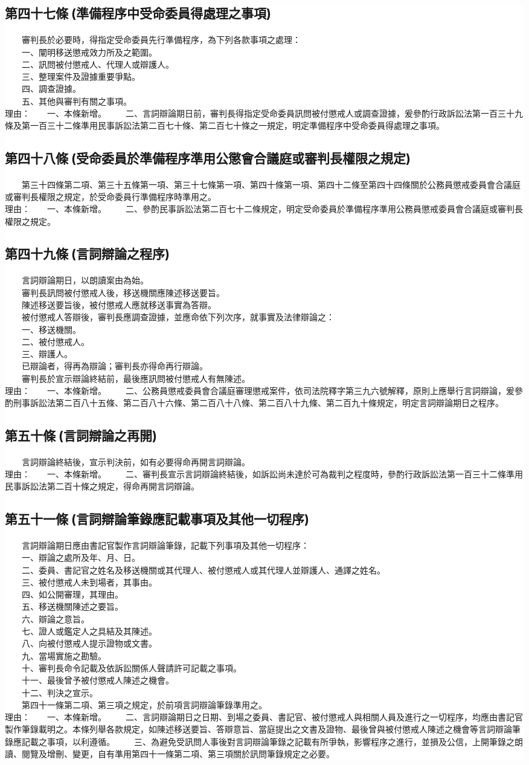 第四十七條 (準備程序中受命委員得處理之事項)
-------------------------------------------
　　審判長於必要時，得指定受命委員先行準備程序，為下列各款事項之處理：  
　　一、闡明移送懲戒效力所及之範圍。  
　　二、訊問被付懲戒人、代理人或辯護人。  
　　三、整理案件及證據重要爭點。  
　　四、調查證據。  
　　五、其他與審判有關之事項。  
理由：　　一、本條新增。
　　二、言詞辯論期日前，審判長得指定受命委員訊問被付懲戒人或調查證據，爰參酌行政訴訟法第一百三十九條及第一百三十二條準用民事訴訟法第二百七十條、第二百七十條之一規定，明定準備程序中受命委員得處理之事項。

第四十八條 (受命委員於準備程序準用公懲會合議庭或審判長權限之規定)
-----------------------------------------------------------------
　　第三十四條第二項、第三十五條第一項、第三十七條第一項、第四十條第一項、第四十二條至第四十四條關於公務員懲戒委員會合議庭或審判長權限之規定，於受命委員行準備程序時準用之。  
理由：　　一、本條新增。
　　二、參酌民事訴訟法第二百七十二條規定，明定受命委員於準備程序準用公務員懲戒委員會合議庭或審判長權限之規定。

第四十九條 (言詞辯論之程序)
---------------------------
　　言詞辯論期日，以朗讀案由為始。  
　　審判長訊問被付懲戒人後，移送機關應陳述移送要旨。  
　　陳述移送要旨後，被付懲戒人應就移送事實為答辯。  
　　被付懲戒人答辯後，審判長應調查證據，並應命依下列次序，就事實及法律辯論之：  
　　一、移送機關。  
　　二、被付懲戒人。  
　　三、辯護人。  
　　已辯論者，得再為辯論；審判長亦得命再行辯論。  
　　審判長於宣示辯論終結前，最後應訊問被付懲戒人有無陳述。  
理由：　　一、本條新增。
　　二、公務員懲戒委員會合議庭審理懲戒案件，依司法院釋字第三九六號解釋，原則上應舉行言詞辯論，爰參酌刑事訴訟法第二百八十五條、第二百八十六條、第二百八十八條、第二百八十九條、第二百九十條規定，明定言詞辯論期日之程序。

第五十條 (言詞辯論之再開)
-------------------------
　　言詞辯論終結後，宣示判決前，如有必要得命再開言詞辯論。  
理由：　　一、本條新增。
　　二、審判長宣示言詞辯論終結後，如訴訟尚未達於可為裁判之程度時，參酌行政訴訟法第一百三十二條準用民事訴訟法第二百十條之規定，得命再開言詞辯論。

第五十一條 (言詞辯論筆錄應記載事項及其他一切程序)
-------------------------------------------------
　　言詞辯論期日應由書記官製作言詞辯論筆錄，記載下列事項及其他一切程序：  
　　一、辯論之處所及年、月、日。  
　　二、委員、書記官之姓名及移送機關或其代理人、被付懲戒人或其代理人並辯護人、通譯之姓名。  
　　三、被付懲戒人未到場者，其事由。  
　　四、如公開審理，其理由。  
　　五、移送機關陳述之要旨。  
　　六、辯論之意旨。  
　　七、證人或鑑定人之具結及其陳述。  
　　八、向被付懲戒人提示證物或文書。  
　　九、當場實施之勘驗。  
　　十、審判長命令記載及依訴訟關係人聲請許可記載之事項。  
　　十一、最後曾予被付懲戒人陳述之機會。  
　　十二、判決之宣示。  
　　第四十一條第二項、第三項之規定，於前項言詞辯論筆錄準用之。  
理由：　　一、本條新增。
　　二、言詞辯論期日之日期、到場之委員、書記官、被付懲戒人與相關人員及進行之一切程序，均應由書記官製作筆錄載明之。本條列舉各款規定，如陳述移送要旨、答辯意旨、當庭提出之文書及證物、最後曾與被付懲戒人陳述之機會等言詞辯論筆錄應記載之事項，以利遵循。
　　三、為避免受訊問人事後對言詞辯論筆錄之記載有所爭執，影響程序之進行，並損及公信，上開筆錄之朗讀、閱覽及增刪、變更，自有準用第四十一條第二項、第三項關於訊問筆錄規定之必要。
